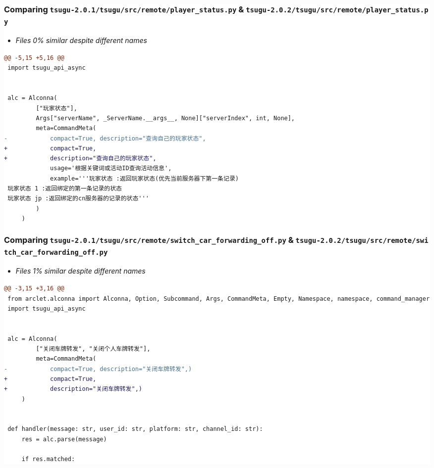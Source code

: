 ### Comparing `tsugu-2.0.1/tsugu/src/remote/player_status.py` & `tsugu-2.0.2/tsugu/src/remote/player_status.py`

 * *Files 0% similar despite different names*

```diff
@@ -5,15 +5,16 @@
 import tsugu_api_async
 
 
 alc = Alconna(
         ["玩家状态"],
         Args["serverName", _ServerName.__args__, None]["serverIndex", int, None],
         meta=CommandMeta(
-            compact=True, description="查询自己的玩家状态",
+            compact=True,
+            description="查询自己的玩家状态",
             usage='根据关键词或活动ID查询活动信息',
             example='''玩家状态 :返回玩家状态(优先当前服务器下第一条记录)
 玩家状态 1 :返回绑定的第一条记录的状态
 玩家状态 jp :返回绑定的cn服务器的记录的状态'''
         )
     )
```

### Comparing `tsugu-2.0.1/tsugu/src/remote/switch_car_forwarding_off.py` & `tsugu-2.0.2/tsugu/src/remote/switch_car_forwarding_off.py`

 * *Files 1% similar despite different names*

```diff
@@ -3,15 +3,16 @@
 from arclet.alconna import Alconna, Option, Subcommand, Args, CommandMeta, Empty, Namespace, namespace, command_manager
 import tsugu_api_async
 
 
 alc = Alconna(
         ["关闭车牌转发", "关闭个人车牌转发"],
         meta=CommandMeta(
-            compact=True, description="关闭车牌转发",)
+            compact=True,
+            description="关闭车牌转发",)
     )
 
 
 def handler(message: str, user_id: str, platform: str, channel_id: str):
     res = alc.parse(message)
 
     if res.matched:
```
